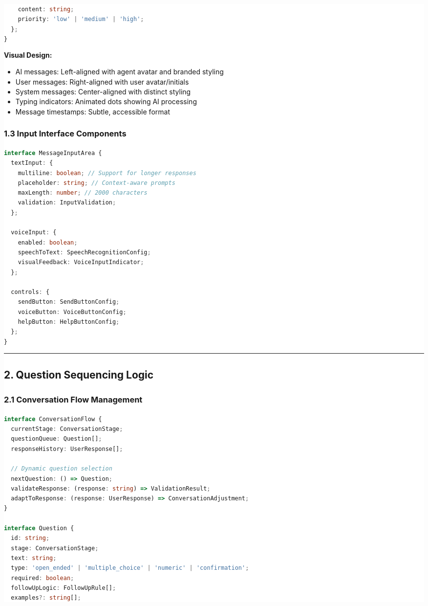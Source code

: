 ```typescript
    content: string;
    priority: 'low' | 'medium' | 'high';
  };
}
```

**Visual Design:**
- AI messages: Left-aligned with agent avatar and branded styling
- User messages: Right-aligned with user avatar/initials
- System messages: Center-aligned with distinct styling
- Typing indicators: Animated dots showing AI processing
- Message timestamps: Subtle, accessible format

### 1.3 Input Interface Components

```typescript
interface MessageInputArea {
  textInput: {
    multiline: boolean; // Support for longer responses
    placeholder: string; // Context-aware prompts
    maxLength: number; // 2000 characters
    validation: InputValidation;
  };
  
  voiceInput: {
    enabled: boolean;
    speechToText: SpeechRecognitionConfig;
    visualFeedback: VoiceInputIndicator;
  };
  
  controls: {
    sendButton: SendButtonConfig;
    voiceButton: VoiceButtonConfig;
    helpButton: HelpButtonConfig;
  };
}
```

---

## 2. Question Sequencing Logic

### 2.1 Conversation Flow Management

```typescript
interface ConversationFlow {
  currentStage: ConversationStage;
  questionQueue: Question[];
  responseHistory: UserResponse[];
  
  // Dynamic question selection
  nextQuestion: () => Question;
  validateResponse: (response: string) => ValidationResult;
  adaptToResponse: (response: UserResponse) => ConversationAdjustment;
}

interface Question {
  id: string;
  stage: ConversationStage;
  text: string;
  type: 'open_ended' | 'multiple_choice' | 'numeric' | 'confirmation';
  required: boolean;
  followUpLogic: FollowUpRule[];
  examples?: string[];
```